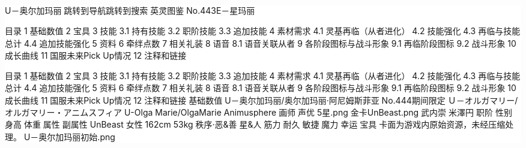 
U－奥尔加玛丽
跳转到导航跳转到搜索
   英灵图鉴 No.443E－星玛丽

目录
1	基础数值
2	宝具
3	技能
3.1	持有技能
3.2	职阶技能
3.3	追加技能
4	素材需求
4.1	灵基再临（从者进化）
4.2	技能强化
4.3	再临与技能总计
4.4	追加技能强化
5	资料
6	牵绊点数
7	相关礼装
8	语音
8.1	语音关联从者
9	各阶段图标与战斗形象
9.1	再临阶段图标
9.2	战斗形象
10	成长曲线
11	国服未来Pick Up情况
12	注释和链接

目录
1	基础数值
2	宝具
3	技能
3.1	持有技能
3.2	职阶技能
3.3	追加技能
4	素材需求
4.1	灵基再临（从者进化）
4.2	技能强化
4.3	再临与技能总计
4.4	追加技能强化
5	资料
6	牵绊点数
7	相关礼装
8	语音
8.1	语音关联从者
9	各阶段图标与战斗形象
9.1	再临阶段图标
9.2	战斗形象
10	成长曲线
11	国服未来Pick Up情况
12	注释和链接
基础数值
U－奥尔加玛丽/奥尔加玛丽·阿尼姆斯菲亚	No.444期间限定
Ｕ－オルガマリー/オルガマリー・アニムスフィア
U-Olga Marie/OlgaMarie Animusphere
画师	声优	5星.png
金卡UnBeast.png
武内崇	米澤円
职阶	性别 	身高	体重	属性	副属性
UnBeast	女性	162cm	53kg	秩序·恶&善	星&人
筋力	耐久	敏捷	魔力	幸运	宝具 	卡面为游戏内原始资源，未经压缩处理。
U－奥尔加玛丽初始.png
 
